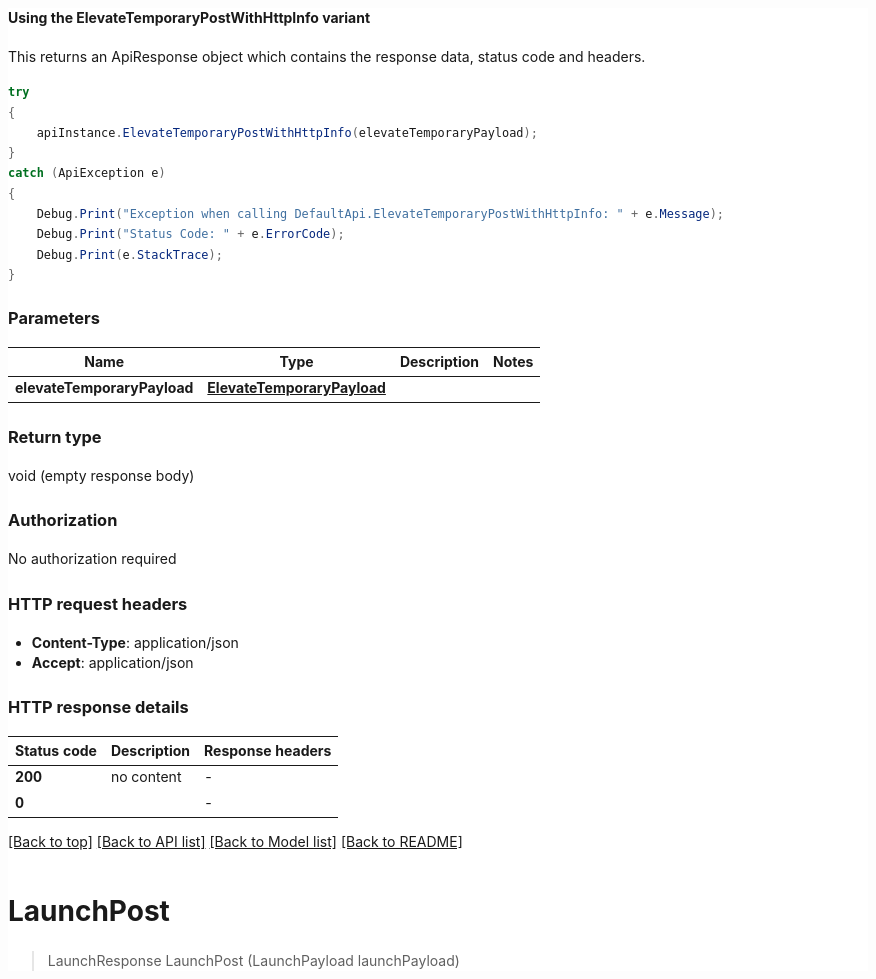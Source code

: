 #### Using the ElevateTemporaryPostWithHttpInfo variant
This returns an ApiResponse object which contains the response data, status code and headers.

```csharp
try
{
    apiInstance.ElevateTemporaryPostWithHttpInfo(elevateTemporaryPayload);
}
catch (ApiException e)
{
    Debug.Print("Exception when calling DefaultApi.ElevateTemporaryPostWithHttpInfo: " + e.Message);
    Debug.Print("Status Code: " + e.ErrorCode);
    Debug.Print(e.StackTrace);
}
```

### Parameters

| Name | Type | Description | Notes |
|------|------|-------------|-------|
| **elevateTemporaryPayload** | [**ElevateTemporaryPayload**](ElevateTemporaryPayload.md) |  |  |

### Return type

void (empty response body)

### Authorization

No authorization required

### HTTP request headers

 - **Content-Type**: application/json
 - **Accept**: application/json


### HTTP response details
| Status code | Description | Response headers |
|-------------|-------------|------------------|
| **200** | no content |  -  |
| **0** |  |  -  |

[[Back to top]](#) [[Back to API list]](../README.md#documentation-for-api-endpoints) [[Back to Model list]](../README.md#documentation-for-models) [[Back to README]](../README.md)

<a id="launchpost"></a>
# **LaunchPost**
> LaunchResponse LaunchPost (LaunchPayload launchPayload)
